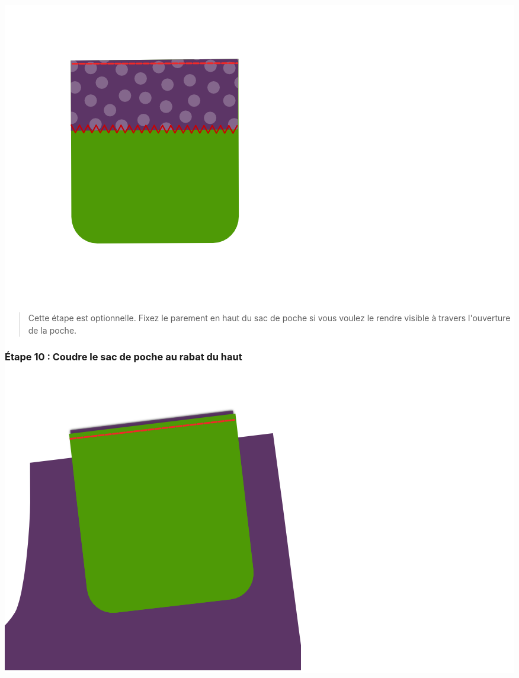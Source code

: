 ![Coudre le parement au haut du sac de poche](step09.png)

> Cette étape est optionnelle. Fixez le parement en haut du sac de poche si vous voulez le rendre visible à travers l'ouverture de la poche.

### Étape 10 : Coudre le sac de poche au rabat du haut

![Coudre le haut du sac de poche au rabat du haut](step10.png)
